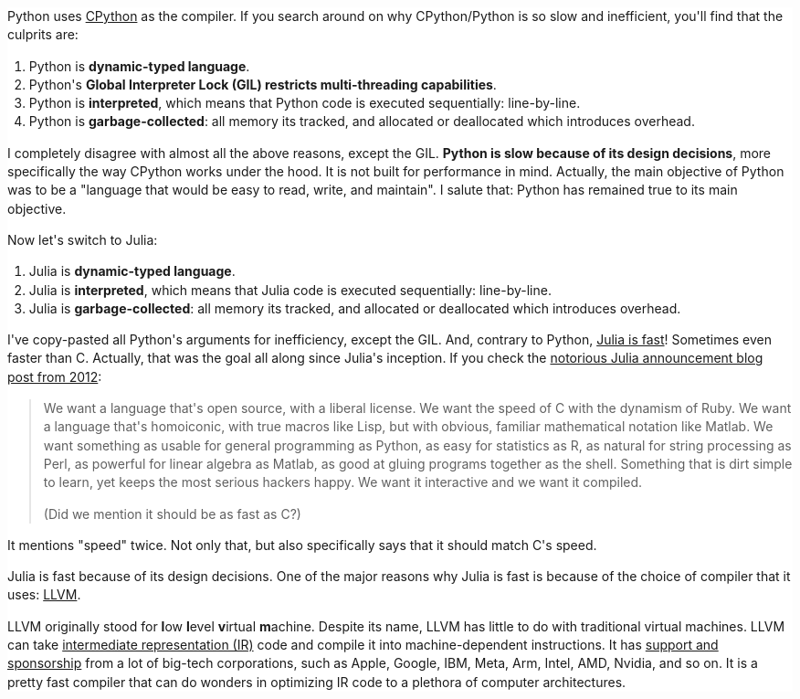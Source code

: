 Python uses [CPython](https://github.com/python/cpython) as the compiler.
If you search around on why CPython/Python is so slow and inefficient,
you'll find that the culprits are:

1. Python is **dynamic-typed language**.
1. Python's **Global Interpreter Lock (GIL) restricts multi-threading capabilities**.
1. Python is **interpreted**, which means that Python code is executed sequentially:
   line-by-line.
1. Python is **garbage-collected**: all memory its tracked,
   and allocated or deallocated which introduces overhead.

I completely disagree with almost all the above reasons, except the GIL.
**Python is slow because of its design decisions**,
more specifically the way CPython works under the hood.
It is not built for performance in mind.
Actually, the main objective of Python was to be a
"language that would be easy to read, write, and maintain".
I salute that: Python has remained true to its main objective.

Now let's switch to Julia:

1. Julia is **dynamic-typed language**.
1. Julia is **interpreted**, which means that Julia code is executed sequentially:
   line-by-line.
1. Julia is **garbage-collected**: all memory its tracked,
   and allocated or deallocated which introduces overhead.

I've copy-pasted all Python's arguments for inefficiency, except the GIL.
And, contrary to Python, [Julia is fast](https://julialang.org/benchmarks/)!
Sometimes even faster than C.
Actually, that was the goal all along since Julia's inception.
If you check the [notorious Julia announcement blog post from 2012](https://julialang.org/blog/2012/02/why-we-created-julia/):

> We want a language that's open source, with a liberal license.
> We want the speed of C with the dynamism of Ruby.
> We want a language that's homoiconic, with true macros like Lisp,
> but with obvious, familiar mathematical notation like Matlab.
> We want something as usable for general programming as Python,
> as easy for statistics as R, as natural for string processing as Perl,
> as powerful for linear algebra as Matlab, as good at gluing programs together as the shell.
> Something that is dirt simple to learn,
> yet keeps the most serious hackers happy.
> We want it interactive and we want it compiled.
>
> (Did we mention it should be as fast as C?)

It mentions "speed" twice.
Not only that, but also specifically says that it should match C's speed.

Julia is fast because of its design decisions.
One of the major reasons why Julia is fast is because of the choice of compiler
that it uses: [LLVM](https://llvm.org/).

LLVM originally stood for **l**ow **l**evel **v**irtual **m**achine.
Despite its name, LLVM has little to do with traditional virtual machines.
LLVM can take [intermediate representation (IR)](https://en.wikipedia.org/wiki/Intermediate_representation)
code and compile it into machine-dependent instructions.
It has [support and sponsorship](https://foundation.llvm.org/docs/sponsors/)
from a lot of big-tech corporations,
such as Apple, Google, IBM, Meta, Arm, Intel, AMD, Nvidia, and so on.
It is a pretty fast compiler that can do wonders in optimizing IR code to a
plethora of computer architectures.
